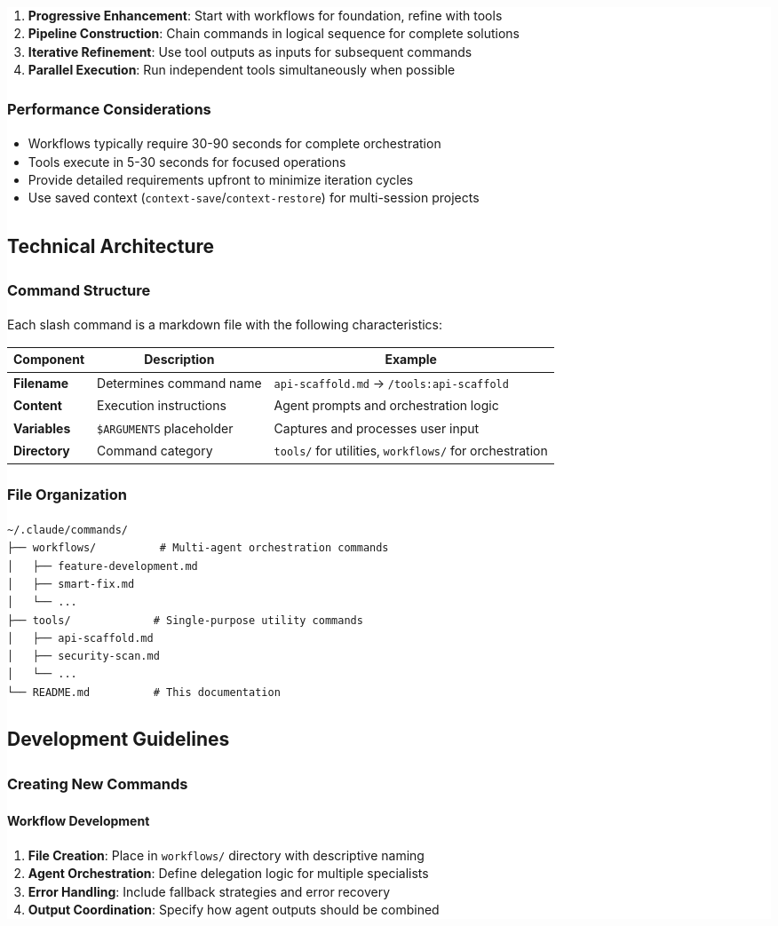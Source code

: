 1. **Progressive Enhancement**: Start with workflows for foundation, refine with tools
2. **Pipeline Construction**: Chain commands in logical sequence for complete solutions
3. **Iterative Refinement**: Use tool outputs as inputs for subsequent commands
4. **Parallel Execution**: Run independent tools simultaneously when possible

### Performance Considerations

- Workflows typically require 30-90 seconds for complete orchestration
- Tools execute in 5-30 seconds for focused operations
- Provide detailed requirements upfront to minimize iteration cycles
- Use saved context (`context-save`/`context-restore`) for multi-session projects

## Technical Architecture

### Command Structure

Each slash command is a markdown file with the following characteristics:

| Component | Description | Example |
|-----------|-------------|---------|
| **Filename** | Determines command name | `api-scaffold.md` → `/tools:api-scaffold` |
| **Content** | Execution instructions | Agent prompts and orchestration logic |
| **Variables** | `$ARGUMENTS` placeholder | Captures and processes user input |
| **Directory** | Command category | `tools/` for utilities, `workflows/` for orchestration |

### File Organization

```
~/.claude/commands/
├── workflows/          # Multi-agent orchestration commands
│   ├── feature-development.md
│   ├── smart-fix.md
│   └── ...
├── tools/             # Single-purpose utility commands
│   ├── api-scaffold.md
│   ├── security-scan.md
│   └── ...
└── README.md          # This documentation
```

## Development Guidelines

### Creating New Commands

#### Workflow Development

1. **File Creation**: Place in `workflows/` directory with descriptive naming
2. **Agent Orchestration**: Define delegation logic for multiple specialists
3. **Error Handling**: Include fallback strategies and error recovery
4. **Output Coordination**: Specify how agent outputs should be combined
